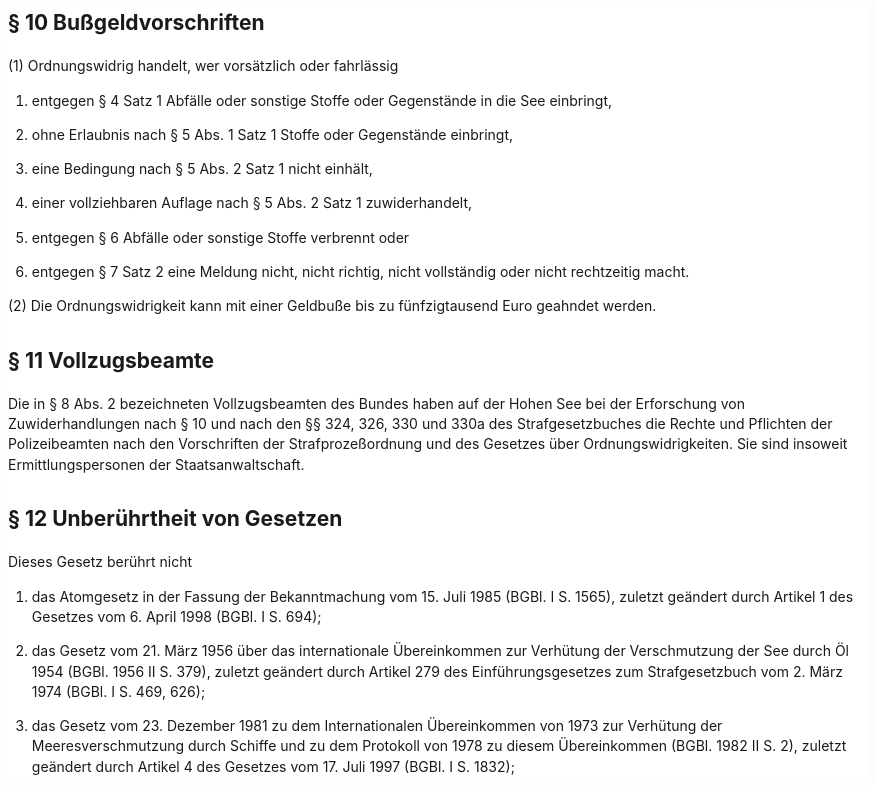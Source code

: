 



## § 10 Bußgeldvorschriften

(1) Ordnungswidrig handelt, wer vorsätzlich oder fahrlässig

1.  entgegen § 4 Satz 1 Abfälle oder sonstige Stoffe oder Gegenstände in
    die See einbringt,


2.  ohne Erlaubnis nach § 5 Abs. 1 Satz 1 Stoffe oder Gegenstände
    einbringt,


3.  eine Bedingung nach § 5 Abs. 2 Satz 1 nicht einhält,


4.  einer vollziehbaren Auflage nach § 5 Abs. 2 Satz 1 zuwiderhandelt,


5.  entgegen § 6 Abfälle oder sonstige Stoffe verbrennt oder


6.  entgegen § 7 Satz 2 eine Meldung nicht, nicht richtig, nicht
    vollständig oder nicht rechtzeitig macht.




(2) Die Ordnungswidrigkeit kann mit einer Geldbuße bis zu
fünfzigtausend Euro geahndet werden.


## § 11 Vollzugsbeamte

Die in § 8 Abs. 2 bezeichneten Vollzugsbeamten des Bundes haben auf
der Hohen See bei der Erforschung von Zuwiderhandlungen nach § 10 und
nach den §§ 324, 326, 330 und 330a des Strafgesetzbuches die Rechte
und Pflichten der Polizeibeamten nach den Vorschriften der
Strafprozeßordnung und des Gesetzes über Ordnungswidrigkeiten. Sie
sind insoweit Ermittlungspersonen der Staatsanwaltschaft.


## § 12 Unberührtheit von Gesetzen

Dieses Gesetz berührt nicht

1.  das Atomgesetz in der Fassung der Bekanntmachung vom 15. Juli 1985
    (BGBl. I S. 1565), zuletzt geändert durch Artikel 1 des Gesetzes vom
    6\. April 1998 (BGBl. I S. 694);


2.  das Gesetz vom 21. März 1956 über das internationale Übereinkommen zur
    Verhütung der Verschmutzung der See durch Öl 1954 (BGBl. 1956 II S.
    379), zuletzt geändert durch Artikel 279 des Einführungsgesetzes zum
    Strafgesetzbuch vom 2. März 1974 (BGBl. I S. 469, 626);


3.  das Gesetz vom 23. Dezember 1981 zu dem Internationalen Übereinkommen
    von 1973 zur Verhütung der Meeresverschmutzung durch Schiffe und zu
    dem Protokoll von 1978 zu diesem Übereinkommen (BGBl. 1982 II S. 2),
    zuletzt geändert durch Artikel 4 des Gesetzes vom 17. Juli 1997 (BGBl.
    I S. 1832);
